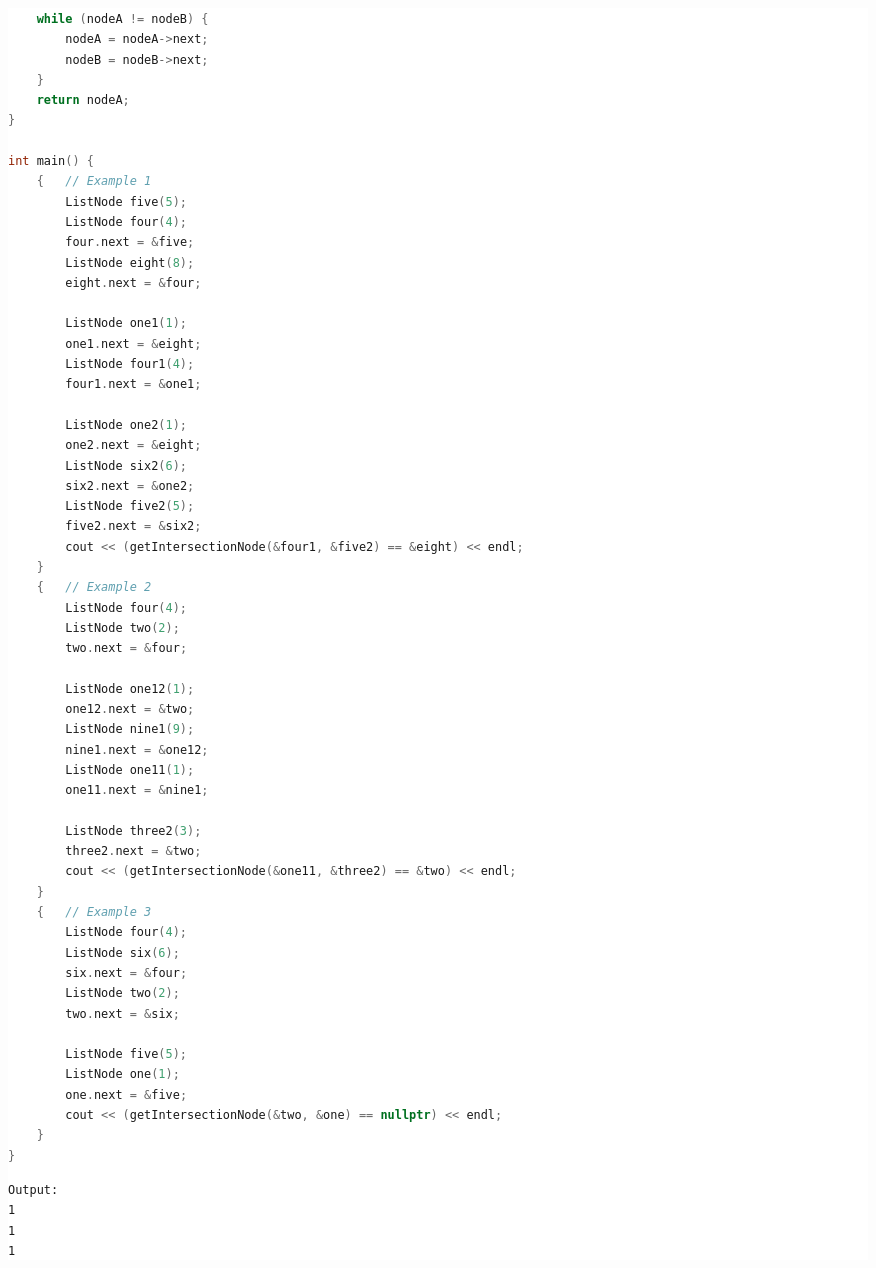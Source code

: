 ```cpp
    while (nodeA != nodeB) {
        nodeA = nodeA->next;
        nodeB = nodeB->next;
    }
    return nodeA;
}

int main() {
    {   // Example 1
        ListNode five(5);
        ListNode four(4);
        four.next = &five;
        ListNode eight(8);
        eight.next = &four;

        ListNode one1(1);
        one1.next = &eight;
        ListNode four1(4);
        four1.next = &one1;

        ListNode one2(1);
        one2.next = &eight;
        ListNode six2(6);
        six2.next = &one2;
        ListNode five2(5);
        five2.next = &six2;
        cout << (getIntersectionNode(&four1, &five2) == &eight) << endl;
    }
    {   // Example 2
        ListNode four(4);
        ListNode two(2);
        two.next = &four;

        ListNode one12(1);
        one12.next = &two;
        ListNode nine1(9);
        nine1.next = &one12;
        ListNode one11(1);
        one11.next = &nine1;

        ListNode three2(3);
        three2.next = &two;
        cout << (getIntersectionNode(&one11, &three2) == &two) << endl;
    }
    {   // Example 3
        ListNode four(4);
        ListNode six(6);
        six.next = &four;
        ListNode two(2);
        two.next = &six;

        ListNode five(5);
        ListNode one(1);
        one.next = &five;
        cout << (getIntersectionNode(&two, &one) == nullptr) << endl;
    }
}
```
```plain
Output:
1
1
1
```